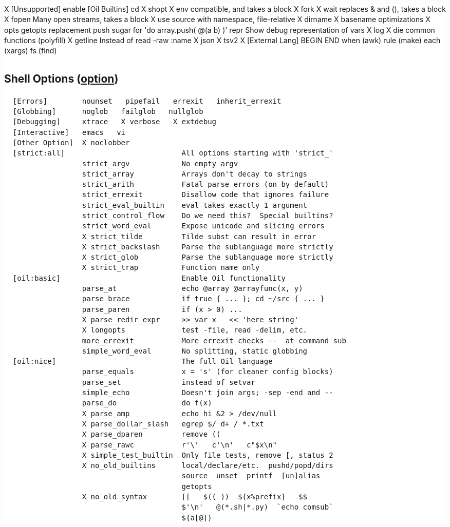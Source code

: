 X [Unsupported]   enable
  [Oil Builtins]  cd   X shopt   X env   compatible, and takes a block
                  X fork   X wait        replaces & and (), takes a block
                  X fopen                Many open streams, takes a block
                  X use                  source with namespace, file-relative 
                  X dirname   X basename optimizations
                  X opts                 getopts replacement
                  push                   sugar for 'do array.push( @(a b) )'
                  repr                   Show debug representation of vars
                  X log   X die          common functions (polyfill)
                  X getline              Instead of read -raw :name
                  X json   X tsv2
X [External Lang] BEGIN   END   when (awk)
                  rule (make)   each (xargs)   fs (find)
</pre>

<h2 id="option">
  Shell Options (<a class="group-link" href="help.html#option">option</a>)
</h2>

<pre class="help-index">
  [Errors]        nounset   pipefail   errexit   inherit_errexit
  [Globbing]      noglob   failglob   nullglob
  [Debugging]     xtrace   X verbose   X extdebug
  [Interactive]   emacs   vi
  [Other Option]  X noclobber
  [strict:all]                           All options starting with 'strict_'
                  strict_argv            No empty argv
                  strict_array           Arrays don't decay to strings
                  strict_arith           Fatal parse errors (on by default)
                  strict_errexit         Disallow code that ignores failure
                  strict_eval_builtin    eval takes exactly 1 argument
                  strict_control_flow    Do we need this?  Special builtins?
                  strict_word_eval       Expose unicode and slicing errors
                  X strict_tilde         Tilde subst can result in error
                  X strict_backslash     Parse the sublanguage more strictly
                  X strict_glob          Parse the sublanguage more strictly
                  X strict_trap          Function name only
  [oil:basic]                            Enable Oil functionality
                  parse_at               echo @array @arrayfunc(x, y)
                  parse_brace            if true { ... }; cd ~/src { ... }
                  parse_paren            if (x > 0) ...
                  X parse_redir_expr     >> var x   << 'here string'
                  X longopts             test -file, read -delim, etc.
                  more_errexit           More errexit checks --  at command sub
                  simple_word_eval       No splitting, static globbing
  [oil:nice]                             The full Oil language
                  parse_equals           x = 's' (for cleaner config blocks)
                  parse_set              instead of setvar
                  simple_echo            Doesn't join args; -sep -end and --
                  parse_do               do f(x)
                  X parse_amp            echo hi &2 > /dev/null
                  X parse_dollar_slash   egrep $/ d+ / *.txt
                  X parse_dparen         remove ((
                  X parse_rawc           r'\'   c'\n'   c"$x\n"
                  X simple_test_builtin  Only file tests, remove [, status 2
                  X no_old_builtins      local/declare/etc.  pushd/popd/dirs
                                         source  unset  printf  [un]alias
                                         getopts
                  X no_old_syntax        [[   $(( ))  ${x%prefix}   $$
                                         $'\n'   @(*.sh|*.py)  `echo comsub`
                                         ${a[@]}
</pre>

